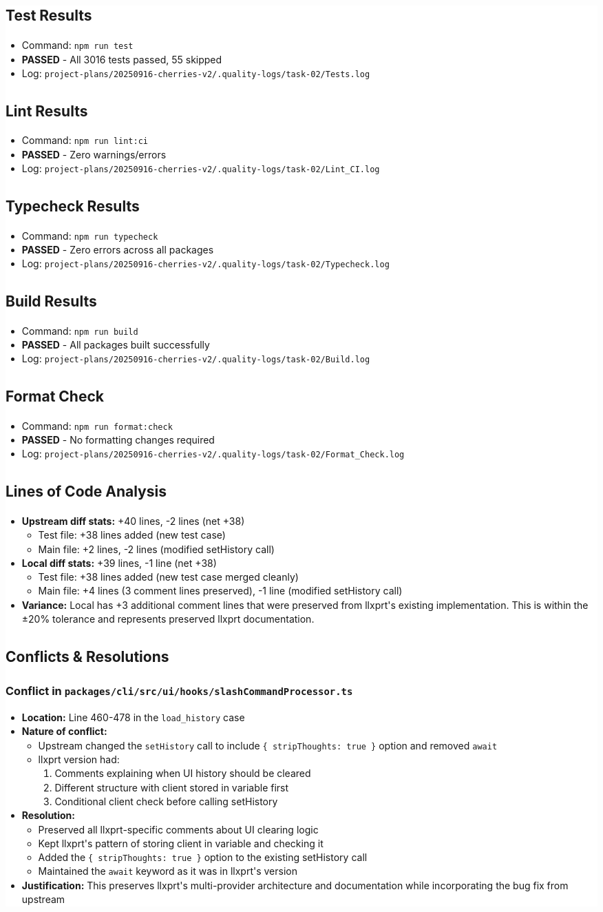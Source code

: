 ## Test Results
- Command: `npm run test`
- **PASSED** - All 3016 tests passed, 55 skipped
- Log: `project-plans/20250916-cherries-v2/.quality-logs/task-02/Tests.log`

## Lint Results
- Command: `npm run lint:ci`
- **PASSED** - Zero warnings/errors
- Log: `project-plans/20250916-cherries-v2/.quality-logs/task-02/Lint_CI.log`

## Typecheck Results
- Command: `npm run typecheck`
- **PASSED** - Zero errors across all packages
- Log: `project-plans/20250916-cherries-v2/.quality-logs/task-02/Typecheck.log`

## Build Results
- Command: `npm run build`
- **PASSED** - All packages built successfully
- Log: `project-plans/20250916-cherries-v2/.quality-logs/task-02/Build.log`

## Format Check
- Command: `npm run format:check`
- **PASSED** - No formatting changes required
- Log: `project-plans/20250916-cherries-v2/.quality-logs/task-02/Format_Check.log`

## Lines of Code Analysis
- **Upstream diff stats:** +40 lines, -2 lines (net +38)
  - Test file: +38 lines added (new test case)
  - Main file: +2 lines, -2 lines (modified setHistory call)
- **Local diff stats:** +39 lines, -1 line (net +38)
  - Test file: +38 lines added (new test case merged cleanly)
  - Main file: +4 lines (3 comment lines preserved), -1 line (modified setHistory call)
- **Variance:** Local has +3 additional comment lines that were preserved from llxprt's existing implementation. This is within the ±20% tolerance and represents preserved llxprt documentation.

## Conflicts & Resolutions
### Conflict in `packages/cli/src/ui/hooks/slashCommandProcessor.ts`
- **Location:** Line 460-478 in the `load_history` case
- **Nature of conflict:** 
  - Upstream changed the `setHistory` call to include `{ stripThoughts: true }` option and removed `await`
  - llxprt version had:
    1. Comments explaining when UI history should be cleared
    2. Different structure with client stored in variable first
    3. Conditional client check before calling setHistory
- **Resolution:**
  - Preserved all llxprt-specific comments about UI clearing logic
  - Kept llxprt's pattern of storing client in variable and checking it
  - Added the `{ stripThoughts: true }` option to the existing setHistory call
  - Maintained the `await` keyword as it was in llxprt's version
- **Justification:** This preserves llxprt's multi-provider architecture and documentation while incorporating the bug fix from upstream
